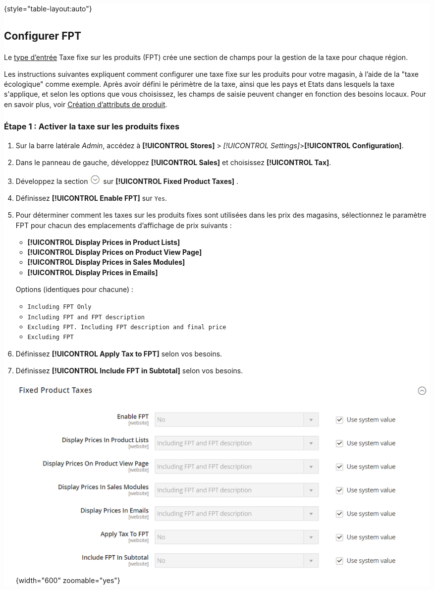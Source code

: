 {style="table-layout:auto"}

## Configurer FPT

Le [type d’entrée](../catalog/attributes-input-types.md) Taxe fixe sur les produits (FPT) crée une section de champs pour la gestion de la taxe pour chaque région.

Les instructions suivantes expliquent comment configurer une taxe fixe sur les produits pour votre magasin, à l’aide de la &quot;taxe écologique&quot; comme exemple. Après avoir défini le périmètre de la taxe, ainsi que les pays et Etats dans lesquels la taxe s&#39;applique, et selon les options que vous choisissez, les champs de saisie peuvent changer en fonction des besoins locaux. Pour en savoir plus, voir [Création d’attributs de produit](../catalog/attribute-product-create.md).

### Étape 1 : Activer la taxe sur les produits fixes

1. Sur la barre latérale _Admin_, accédez à **[!UICONTROL Stores]** > _[!UICONTROL Settings]_>**[!UICONTROL Configuration]**.

1. Dans le panneau de gauche, développez **[!UICONTROL Sales]** et choisissez **[!UICONTROL Tax]**.

1. Développez la section ![Sélecteur d’extension](../assets/icon-display-expand.png) sur **[!UICONTROL Fixed Product Taxes]** .

1. Définissez **[!UICONTROL Enable FPT]** sur `Yes`.

1. Pour déterminer comment les taxes sur les produits fixes sont utilisées dans les prix des magasins, sélectionnez le paramètre FPT pour chacun des emplacements d’affichage de prix suivants :

   - **[!UICONTROL Display Prices in Product Lists]**
   - **[!UICONTROL Display Prices on Product View Page]**
   - **[!UICONTROL Display Prices in Sales Modules]**
   - **[!UICONTROL Display Prices in Emails]**

   Options (identiques pour chacune) :

   - `Including FPT Only`
   - `Including FPT and FPT description`
   - `Excluding FPT. Including FPT description and final price`
   - `Excluding FPT`

1. Définissez **[!UICONTROL Apply Tax to FPT]** selon vos besoins.

1. Définissez **[!UICONTROL Include FPT in Subtotal]** selon vos besoins.

   ![Taxes fixes de produit](../configuration-reference/sales/assets/tax-fixed-product-taxes.png){width="600" zoomable="yes"}
